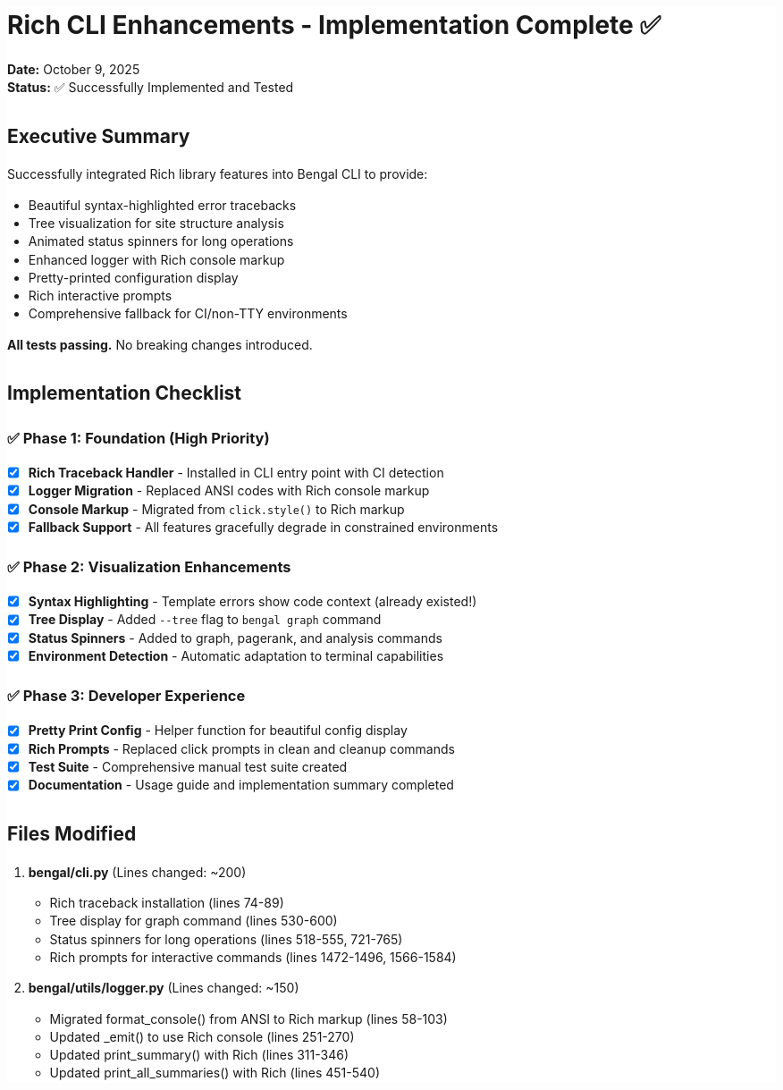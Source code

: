 # Rich CLI Enhancements - Implementation Complete ✅

**Date:** October 9, 2025  
**Status:** ✅ Successfully Implemented and Tested

## Executive Summary

Successfully integrated Rich library features into Bengal CLI to provide:
- Beautiful syntax-highlighted error tracebacks
- Tree visualization for site structure analysis
- Animated status spinners for long operations
- Enhanced logger with Rich console markup
- Pretty-printed configuration display
- Rich interactive prompts
- Comprehensive fallback for CI/non-TTY environments

**All tests passing.** No breaking changes introduced.

## Implementation Checklist

### ✅ Phase 1: Foundation (High Priority)

- [x] **Rich Traceback Handler** - Installed in CLI entry point with CI detection
- [x] **Logger Migration** - Replaced ANSI codes with Rich console markup
- [x] **Console Markup** - Migrated from `click.style()` to Rich markup
- [x] **Fallback Support** - All features gracefully degrade in constrained environments

### ✅ Phase 2: Visualization Enhancements

- [x] **Syntax Highlighting** - Template errors show code context (already existed!)
- [x] **Tree Display** - Added `--tree` flag to `bengal graph` command
- [x] **Status Spinners** - Added to graph, pagerank, and analysis commands
- [x] **Environment Detection** - Automatic adaptation to terminal capabilities

### ✅ Phase 3: Developer Experience

- [x] **Pretty Print Config** - Helper function for beautiful config display
- [x] **Rich Prompts** - Replaced click prompts in clean and cleanup commands
- [x] **Test Suite** - Comprehensive manual test suite created
- [x] **Documentation** - Usage guide and implementation summary completed

## Files Modified

1. **bengal/cli.py** (Lines changed: ~200)
   - Rich traceback installation (lines 74-89)
   - Tree display for graph command (lines 530-600)
   - Status spinners for long operations (lines 518-555, 721-765)
   - Rich prompts for interactive commands (lines 1472-1496, 1566-1584)

2. **bengal/utils/logger.py** (Lines changed: ~150)
   - Migrated format_console() from ANSI to Rich markup (lines 58-103)
   - Updated _emit() to use Rich console (lines 251-270)
   - Updated print_summary() with Rich (lines 311-346)
   - Updated print_all_summaries() with Rich (lines 451-540)
